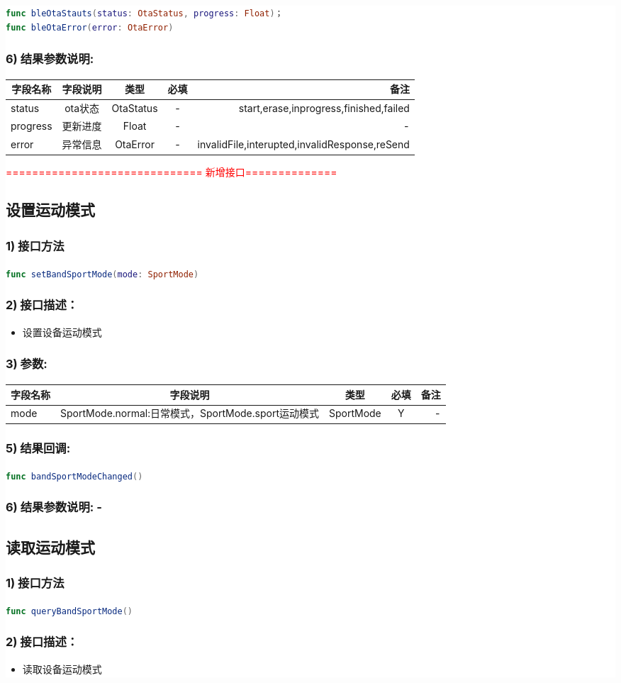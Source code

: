 ```swift
func bleOtaStauts(status: OtaStatus, progress: Float)；
func bleOtaError(error: OtaError)
```

### 6) 结果参数说明:
|字段名称       |字段说明         |类型            |必填            |备注     |
| -------------|:--------------:|:--------------:|:--------------:| ------:|
|status|ota状态|OtaStatus|-|start,erase,inprogress,finished,failed|
|progress|更新进度|Float|-|-|
|error|异常信息|OtaError|-|invalidFile,interupted,invalidResponse,reSend|


<font color=red>============================== 新增接口==============</font>

## 设置运动模式

### 1) 接口方法
```swift
func setBandSportMode(mode: SportMode)
```

### 2) 接口描述：

* 设置设备运动模式

### 3) 参数:
|字段名称       |字段说明         |类型            |必填            |备注     |
| -------------|:--------------:|:--------------:|:--------------:| ------:|
|mode|SportMode.normal:日常模式，SportMode.sport运动模式|SportMode|Y|-|

### 5) 结果回调:

```swift
func bandSportModeChanged()
```

### 6) 结果参数说明: -

## 读取运动模式

### 1) 接口方法
```swift
func queryBandSportMode()
```

### 2) 接口描述：

* 读取设备运动模式
